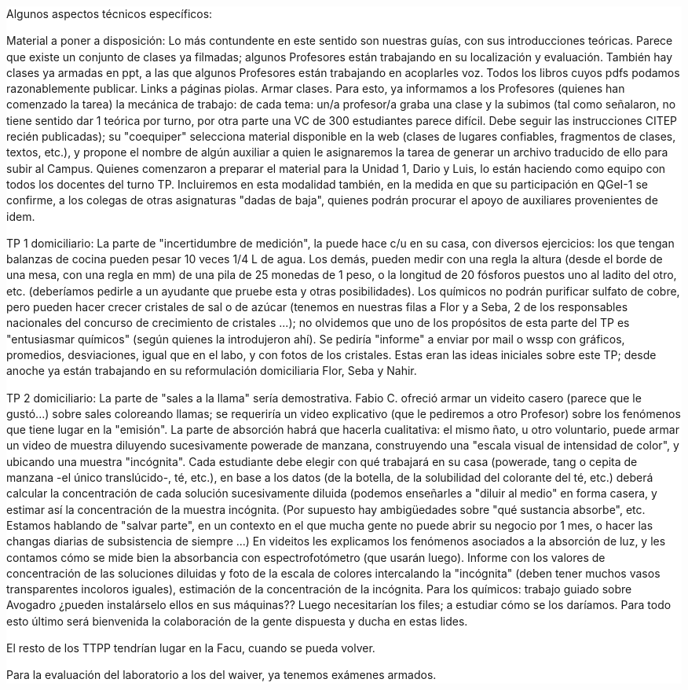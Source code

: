 
Algunos aspectos técnicos específicos:

Material a poner a disposición: Lo más contundente en este sentido son nuestras guías, con sus introducciones teóricas. Parece que existe un conjunto de clases ya filmadas; algunos Profesores están trabajando en su localización y evaluación. También hay clases ya armadas en ppt, a las que algunos Profesores están trabajando en  acoplarles voz. Todos los libros cuyos pdfs podamos razonablemente publicar. Links a páginas piolas. Armar clases. Para esto, ya informamos a los Profesores (quienes han comenzado la tarea) la mecánica de trabajo: de cada tema: un/a profesor/a graba una clase y la subimos (tal como señalaron, no tiene sentido dar 1 teórica por turno, por otra parte una VC de 300 estudiantes parece difícil. Debe seguir las instrucciones CITEP recién publicadas); su "coequiper" selecciona material disponible en la web (clases de lugares confiables, fragmentos de clases, textos, etc.), y propone el nombre de algún auxiliar a quien le asignaremos la tarea de generar un archivo traducido de ello para subir al Campus. Quienes comenzaron a preparar el material para la Unidad 1, Dario y Luis, lo están haciendo como equipo con todos los docentes del turno TP. Incluiremos en esta modalidad también, en la medida en que su participación en QGeI-1 se confirme, a los colegas de otras asignaturas "dadas de baja", quienes podrán procurar el apoyo de auxiliares provenientes de idem.

TP 1  domiciliario: La parte de "incertidumbre de medición", la puede hace c/u en su casa, con diversos ejercicios: los que tengan balanzas de cocina pueden pesar 10 veces 1/4 L de agua. Los demás, pueden medir con una regla la altura (desde el borde de una mesa, con una regla en mm) de una pila de 25 monedas de 1 peso, o la longitud de 20 fósforos puestos uno al ladito del otro, etc. (deberíamos pedirle a un ayudante que pruebe esta y otras posibilidades). Los químicos no podrán purificar sulfato de cobre, pero pueden hacer crecer cristales de sal o de azúcar (tenemos en nuestras filas a Flor y a Seba, 2 de los responsables nacionales del concurso de crecimiento de cristales ...); no olvidemos que uno de los propósitos de esta parte del TP es "entusiasmar químicos" (según quienes la introdujeron ahí). Se pediría "informe" a enviar por mail o wssp con gráficos, promedios, desviaciones, igual que en el labo, y con fotos de los cristales. Estas eran las ideas iniciales sobre este TP; desde anoche ya están trabajando en su reformulación domiciliaria Flor, Seba y Nahir.

TP 2 domiciliario: La parte de "sales a la llama" sería demostrativa. Fabio C. ofreció armar un videito casero (parece que le gustó...) sobre sales coloreando llamas; se requeriría un video explicativo (que le pediremos a otro Profesor) sobre los fenómenos que tiene lugar en la "emisión". La parte de absorción habrá que hacerla cualitativa: el mismo ñato, u otro voluntario, puede armar un video de muestra diluyendo sucesivamente powerade de manzana, construyendo una "escala visual de intensidad de color", y ubicando una muestra "incógnita". Cada estudiante debe elegir con qué trabajará en su casa (powerade, tang o cepita de manzana -el único translúcido-, té, etc.), en base a los datos (de la botella, de la solubilidad del colorante del té, etc.) deberá calcular la concentración de cada solución sucesivamente diluida (podemos enseñarles a "diluir al medio" en forma casera, y estimar así la concentración de la muestra incógnita. (Por supuesto hay ambigüedades sobre "qué sustancia absorbe", etc. Estamos hablando de "salvar parte", en un contexto en el que mucha gente no puede abrir su negocio por 1 mes, o hacer las changas diarias de subsistencia de siempre ...) En videitos les explicamos los fenómenos asociados a la absorción de luz, y les contamos cómo se mide bien la absorbancia con espectrofotómetro (que usarán luego). Informe con los valores de concentración de las soluciones diluidas y foto de la escala de colores intercalando la "incógnita" (deben tener muchos vasos transparentes incoloros iguales), estimación de la concentración de la incógnita.
Para los químicos: trabajo guiado sobre Avogadro ¿pueden instalárselo ellos en sus máquinas?? Luego necesitarían los files; a estudiar cómo se los daríamos. Para todo esto último será bienvenida la colaboración de la gente dispuesta y ducha en estas lides.

El resto de los TTPP tendrían lugar en la Facu, cuando se pueda volver.

Para la evaluación del laboratorio a los del waiver, ya tenemos exámenes armados.
